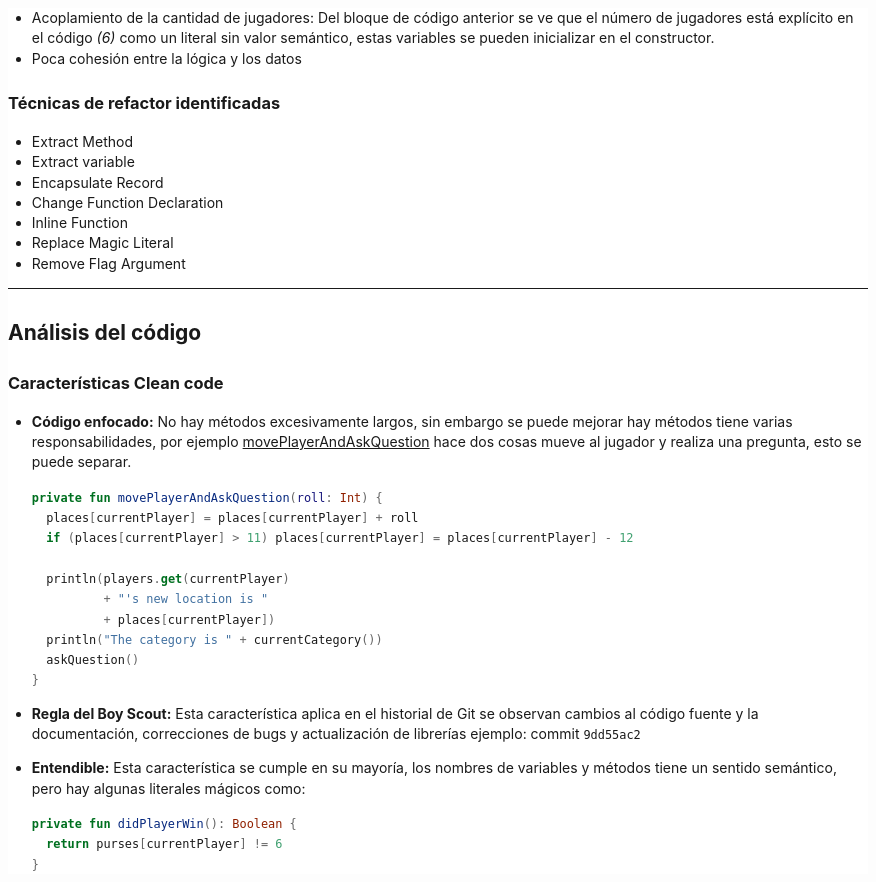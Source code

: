 * Acoplamiento de la cantidad de jugadores: Del bloque de código anterior se ve que el número de jugadores está
  explícito en el código _(6)_ como un literal sin valor semántico, estas variables se pueden inicializar en el
  constructor.
* Poca cohesión entre la lógica y los datos

### Técnicas de refactor identificadas

* Extract Method
* Extract variable
* Encapsulate Record
* Change Function Declaration
* Inline Function
* Replace Magic Literal
* Remove Flag Argument

---

## Análisis del código

### Características Clean code

* __Código enfocado:__ No hay métodos excesivamente largos, sin embargo se puede mejorar hay métodos tiene varias
  responsabilidades, por
  ejemplo [movePlayerAndAskQuestion](kotlin/src/main/kotlin/com/adaptionsoft/games/uglytrivia/Game.kt) hace dos cosas
  mueve al jugador y realiza una pregunta, esto se puede separar.
  ``` kotlin
  private fun movePlayerAndAskQuestion(roll: Int) {
    places[currentPlayer] = places[currentPlayer] + roll
    if (places[currentPlayer] > 11) places[currentPlayer] = places[currentPlayer] - 12

    println(players.get(currentPlayer)
            + "'s new location is "
            + places[currentPlayer])
    println("The category is " + currentCategory())
    askQuestion()
  }
  ```

* __Regla del Boy Scout:__ Esta característica aplica en el historial de Git se observan cambios al código fuente y la
  documentación, correcciones de bugs y actualización de librerías ejemplo: commit `9dd55ac2`

* __Entendible:__ Esta característica se cumple en su mayoría, los nombres de variables y métodos tiene un sentido
  semántico, pero hay algunas literales mágicos como:
  ``` kotlin
  private fun didPlayerWin(): Boolean {
    return purses[currentPlayer] != 6
  }
  ```

